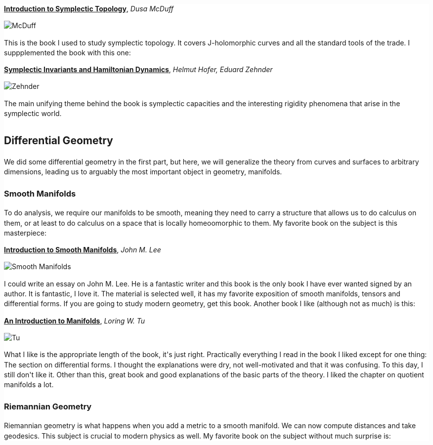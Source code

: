 **[Introduction to Symplectic Topology](https://www.amazon.com/Introduction-Symplectic-Topology-Graduate-Mathematics/dp/0198794908/)**, *Dusa McDuff*

<img src="/learn-mathematics/img/dusa.jpg" alt="McDuff" width="200px"/>

This is the book I used to study symplectic topology. It covers J-holomorphic curves and all the standard tools of the trade. I suppplemented the book with this one:

**[Symplectic Invariants and Hamiltonian Dynamics](https://www.amazon.com/Symplectic-Invariants-Hamiltonian-Birkh%C3%A4user-Lehrb%C3%BCcher/dp/3764350660/)**, *Helmut Hofer, Eduard Zehnder*

<img src="/learn-mathematics/img/zehnder.jpg" alt="Zehnder" width="200px"/>

The main unifying theme behind the book is symplectic capacities and the interesting rigidity phenomena that arise in the symplectic world.

## Differential Geometry

We did some differential geometry in the first part, but here, we will generalize the theory from curves and surfaces to arbitrary dimensions, leading us to arguably the most important object in geometry, manifolds.

### Smooth Manifolds

To do analysis, we require our manifolds to be smooth, meaning they need to carry a structure that allows us to do calculus on them, or at least to do calculus on a space that is locally homeoomorphic to them. My favorite book on the subject is this masterpiece:

**[Introduction to Smooth Manifolds](https://www.amazon.com/Introduction-Smooth-Manifolds-Graduate-Mathematics/dp/1441999817/)**, *John M. Lee*

<img src="/learn-mathematics/img/smooth.jpg" alt="Smooth Manifolds" width="200px"/>

I could write an essay on John M. Lee. He is a fantastic writer and this book is the only book I have ever wanted signed by an author. It is fantastic, I love it. The material is selected well, it has my favorite exposition of smooth manifolds, tensors and differential forms. If you are going to study modern geometry, get this book. Another book I like (although not as much) is this:

**[An Introduction to Manifolds](https://www.amazon.com/Introduction-Manifolds-Second-Universitext/dp/1441973990/)**, *Loring W. Tu*

<img src="/learn-mathematics/img/tu.jpg" alt="Tu" width="200px"/>

What I like is the appropriate length of the book, it's just right. Practically everything I read in the book I liked except for one thing: The section on differential forms. I thought the explanations were dry, not well-motivated and that it was confusing. To this day, I still don't like it. Other than this, great book and good explanations of the basic parts of the theory. I liked the chapter on quotient manifolds a lot.

### Riemannian Geometry

Riemannian geometry is what happens when you add a metric to a smooth manifold. We can now compute distances and take geodesics. This subject is crucial to modern physics as well. My favorite book on the subject without much surprise is:
